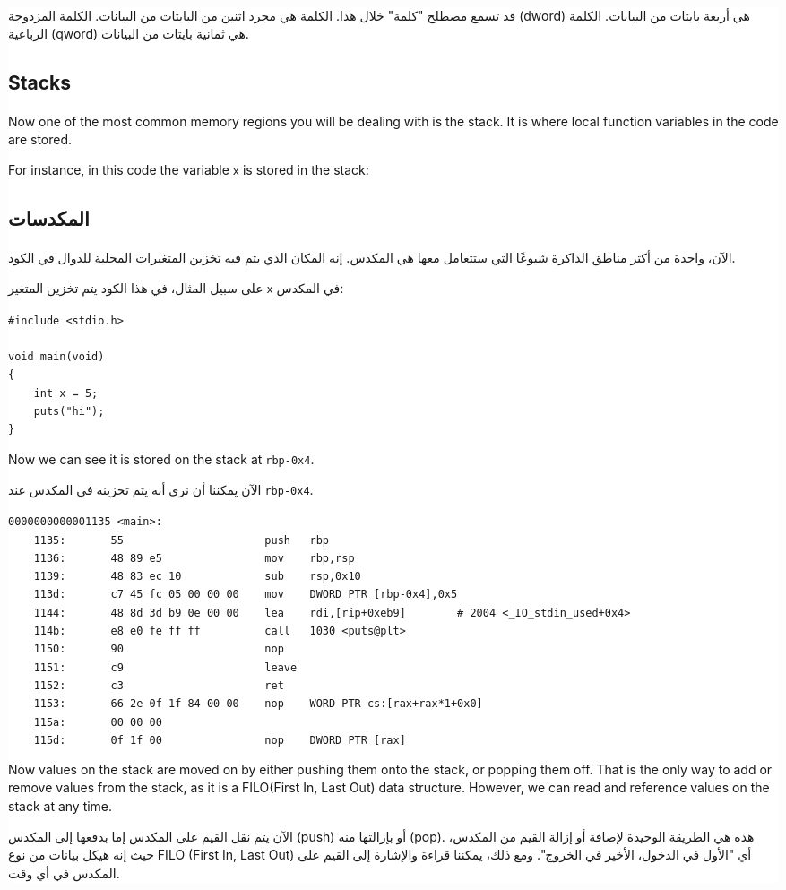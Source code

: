قد تسمع مصطلح "كلمة" خلال هذا. الكلمة هي مجرد اثنين من البايتات من البيانات. الكلمة المزدوجة (dword) هي أربعة بايتات من البيانات. الكلمة الرباعية (qword) هي ثمانية بايتات من البيانات.

## Stacks

Now one of the most common memory regions you will be dealing with is the stack. It is where local function variables in the code are stored.

For instance, in this code the variable `x` is stored in the stack:

## المكدسات

الآن، واحدة من أكثر مناطق الذاكرة شيوعًا التي ستتعامل معها هي المكدس. إنه المكان الذي يتم فيه تخزين المتغيرات المحلية للدوال في الكود.

على سبيل المثال، في هذا الكود يتم تخزين المتغير `x` في المكدس:
```
#include <stdio.h>

void main(void)
{
    int x = 5;
    puts("hi");
}
```

Now we can see it is stored on the stack at `rbp-0x4`.


الآن يمكننا أن نرى أنه يتم تخزينه في المكدس عند `rbp-0x4`.


```
0000000000001135 <main>:
    1135:       55                      push   rbp
    1136:       48 89 e5                mov    rbp,rsp
    1139:       48 83 ec 10             sub    rsp,0x10
    113d:       c7 45 fc 05 00 00 00    mov    DWORD PTR [rbp-0x4],0x5
    1144:       48 8d 3d b9 0e 00 00    lea    rdi,[rip+0xeb9]        # 2004 <_IO_stdin_used+0x4>
    114b:       e8 e0 fe ff ff          call   1030 <puts@plt>
    1150:       90                      nop
    1151:       c9                      leave
    1152:       c3                      ret
    1153:       66 2e 0f 1f 84 00 00    nop    WORD PTR cs:[rax+rax*1+0x0]
    115a:       00 00 00
    115d:       0f 1f 00                nop    DWORD PTR [rax]
```

Now values on the stack are moved on by either pushing them onto the stack, or popping them off. That is the only way to add or remove values from the stack, as it is a FILO(First In, Last Out) data structure. However, we can read and reference values on the stack at any time.

الآن يتم نقل القيم على المكدس إما بدفعها إلى المكدس (push) أو بإزالتها منه (pop). هذه هي الطريقة الوحيدة لإضافة أو إزالة القيم من المكدس، حيث إنه هيكل بيانات من نوع FILO (First In, Last Out) أي "الأول في الدخول، الأخير في الخروج". ومع ذلك، يمكننا قراءة والإشارة إلى القيم على المكدس في أي وقت.
